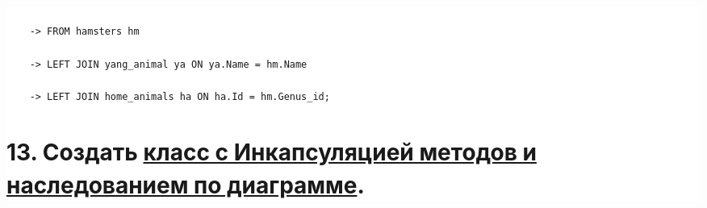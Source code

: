 ```

    -> FROM hamsters hm

    -> LEFT JOIN yang_animal ya ON ya.Name = hm.Name

    -> LEFT JOIN home_animals ha ON ha.Id = hm.Genus_id;

```
# 13. Создать [класс с Инкапсуляцией методов и наследованием по диаграмме]( https://github.com/fantom4ik55/gb-kw/blob/main/Main.java).

 
